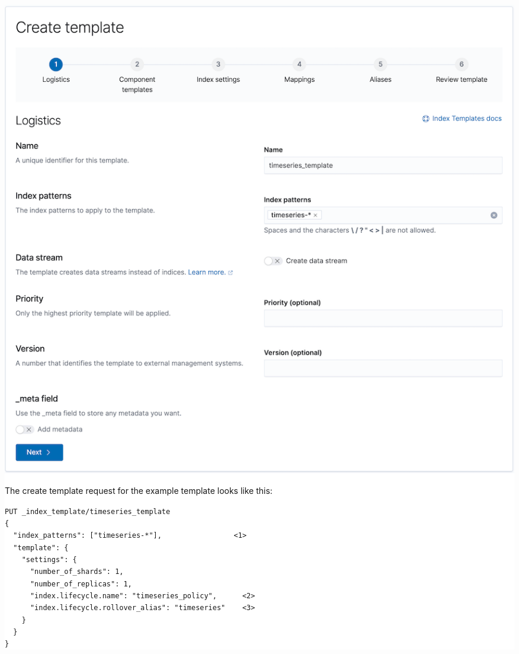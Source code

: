 ![Create template page](/manage-data/images/elasticsearch-reference-create-template-wizard.png "")

The create template request for the example template looks like this:

```console
PUT _index_template/timeseries_template
{
  "index_patterns": ["timeseries-*"],                 <1>
  "template": {
    "settings": {
      "number_of_shards": 1,
      "number_of_replicas": 1,
      "index.lifecycle.name": "timeseries_policy",      <2>
      "index.lifecycle.rollover_alias": "timeseries"    <3>
    }
  }
}
```
